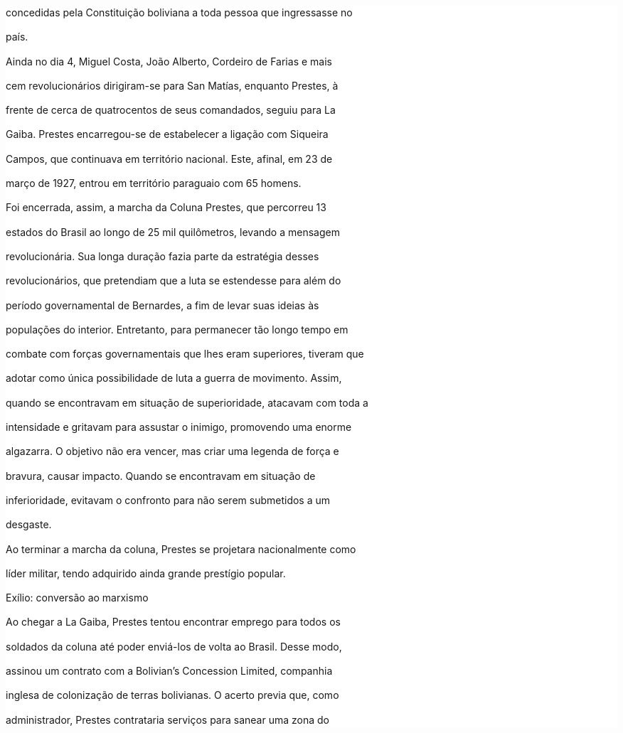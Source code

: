 concedidas pela Constituição boliviana a toda pessoa que ingressasse no

país.



Ainda no dia 4, Miguel Costa, João Alberto, Cordeiro de Farias e mais

cem revolucionários dirigiram-se para San Matías, enquanto Prestes, à

frente de cerca de quatrocentos de seus comandados, seguiu para La

Gaiba. Prestes encarregou-se de estabelecer a ligação com Siqueira

Campos, que continuava em território nacional. Este, afinal, em 23 de

março de 1927, entrou em território paraguaio com 65 homens.



Foi encerrada, assim, a marcha da Coluna Prestes, que percorreu 13

estados do Brasil ao longo de 25 mil quilômetros, levando a mensagem

revolucionária. Sua longa duração fazia parte da estratégia desses

revolucionários, que pretendiam que a luta se estendesse para além do

período governamental de Bernardes, a fim de levar suas ideias às

populações do interior. Entretanto, para permanecer tão longo tempo em

combate com forças governamentais que lhes eram superiores, tiveram que

adotar como única possibilidade de luta a guerra de movimento. Assim,

quando se encontravam em situação de superioridade, atacavam com toda a

intensidade e gritavam para assustar o inimigo, promovendo uma enorme

algazarra. O objetivo não era vencer, mas criar uma legenda de força e

bravura, causar impacto. Quando se encontravam em situação de

inferioridade, evitavam o confronto para não serem submetidos a um

desgaste.



Ao terminar a marcha da coluna, Prestes se projetara nacionalmente como

líder militar, tendo adquirido ainda grande prestígio popular.



Exílio: conversão ao marxismo



Ao chegar a La Gaiba, Prestes tentou encontrar emprego para todos os

soldados da coluna até poder enviá-los de volta ao Brasil. Desse modo,

assinou um contrato com a Bolivian’s Concession Limited, companhia

inglesa de colonização de terras bolivianas. O acerto previa que, como

administrador, Prestes contrataria serviços para sanear uma zona do

